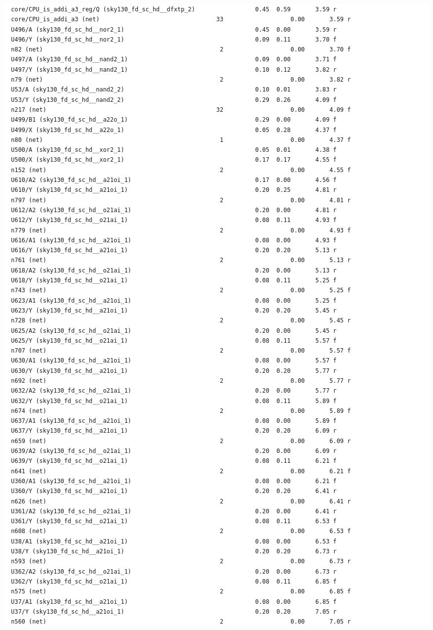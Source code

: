 ```txt
  core/CPU_is_addi_a3_reg/Q (sky130_fd_sc_hd__dfxtp_2)                 0.45	 0.59       3.59 r
  core/CPU_is_addi_a3 (net)                                 33                   0.00       3.59 r
  U496/A (sky130_fd_sc_hd__nor2_1)                                     0.45	 0.00       3.59 r
  U496/Y (sky130_fd_sc_hd__nor2_1)                                     0.09	 0.11       3.70 f
  n82 (net)                                                  2                   0.00       3.70 f
  U497/A (sky130_fd_sc_hd__nand2_1)                                    0.09	 0.00       3.71 f
  U497/Y (sky130_fd_sc_hd__nand2_1)                                    0.10	 0.12       3.82 r
  n79 (net)                                                  2                   0.00       3.82 r
  U53/A (sky130_fd_sc_hd__nand2_2)                                     0.10	 0.01       3.83 r
  U53/Y (sky130_fd_sc_hd__nand2_2)                                     0.29	 0.26       4.09 f
  n217 (net)                                                32                   0.00       4.09 f
  U499/B1 (sky130_fd_sc_hd__a22o_1)                                    0.29	 0.00       4.09 f
  U499/X (sky130_fd_sc_hd__a22o_1)                                     0.05	 0.28       4.37 f
  n80 (net)                                                  1                   0.00       4.37 f
  U500/A (sky130_fd_sc_hd__xor2_1)                                     0.05	 0.01       4.38 f
  U500/X (sky130_fd_sc_hd__xor2_1)                                     0.17	 0.17       4.55 f
  n152 (net)                                                 2                   0.00       4.55 f
  U610/A2 (sky130_fd_sc_hd__a21oi_1)                                   0.17	 0.00       4.56 f
  U610/Y (sky130_fd_sc_hd__a21oi_1)                                    0.20	 0.25       4.81 r
  n797 (net)                                                 2                   0.00       4.81 r
  U612/A2 (sky130_fd_sc_hd__o21ai_1)                                   0.20	 0.00       4.81 r
  U612/Y (sky130_fd_sc_hd__o21ai_1)                                    0.08	 0.11       4.93 f
  n779 (net)                                                 2                   0.00       4.93 f
  U616/A1 (sky130_fd_sc_hd__a21oi_1)                                   0.08	 0.00       4.93 f
  U616/Y (sky130_fd_sc_hd__a21oi_1)                                    0.20	 0.20       5.13 r
  n761 (net)                                                 2                   0.00       5.13 r
  U618/A2 (sky130_fd_sc_hd__o21ai_1)                                   0.20	 0.00       5.13 r
  U618/Y (sky130_fd_sc_hd__o21ai_1)                                    0.08	 0.11       5.25 f
  n743 (net)                                                 2                   0.00       5.25 f
  U623/A1 (sky130_fd_sc_hd__a21oi_1)                                   0.08	 0.00       5.25 f
  U623/Y (sky130_fd_sc_hd__a21oi_1)                                    0.20	 0.20       5.45 r
  n728 (net)                                                 2                   0.00       5.45 r
  U625/A2 (sky130_fd_sc_hd__o21ai_1)                                   0.20	 0.00       5.45 r
  U625/Y (sky130_fd_sc_hd__o21ai_1)                                    0.08	 0.11       5.57 f
  n707 (net)                                                 2                   0.00       5.57 f
  U630/A1 (sky130_fd_sc_hd__a21oi_1)                                   0.08	 0.00       5.57 f
  U630/Y (sky130_fd_sc_hd__a21oi_1)                                    0.20	 0.20       5.77 r
  n692 (net)                                                 2                   0.00       5.77 r
  U632/A2 (sky130_fd_sc_hd__o21ai_1)                                   0.20	 0.00       5.77 r
  U632/Y (sky130_fd_sc_hd__o21ai_1)                                    0.08	 0.11       5.89 f
  n674 (net)                                                 2                   0.00       5.89 f
  U637/A1 (sky130_fd_sc_hd__a21oi_1)                                   0.08	 0.00       5.89 f
  U637/Y (sky130_fd_sc_hd__a21oi_1)                                    0.20	 0.20       6.09 r
  n659 (net)                                                 2                   0.00       6.09 r
  U639/A2 (sky130_fd_sc_hd__o21ai_1)                                   0.20	 0.00       6.09 r
  U639/Y (sky130_fd_sc_hd__o21ai_1)                                    0.08	 0.11       6.21 f
  n641 (net)                                                 2                   0.00       6.21 f
  U360/A1 (sky130_fd_sc_hd__a21oi_1)                                   0.08	 0.00       6.21 f
  U360/Y (sky130_fd_sc_hd__a21oi_1)                                    0.20	 0.20       6.41 r
  n626 (net)                                                 2                   0.00       6.41 r
  U361/A2 (sky130_fd_sc_hd__o21ai_1)                                   0.20	 0.00       6.41 r
  U361/Y (sky130_fd_sc_hd__o21ai_1)                                    0.08	 0.11       6.53 f
  n608 (net)                                                 2                   0.00       6.53 f
  U38/A1 (sky130_fd_sc_hd__a21oi_1)                                    0.08	 0.00       6.53 f
  U38/Y (sky130_fd_sc_hd__a21oi_1)                                     0.20	 0.20       6.73 r
  n593 (net)                                                 2                   0.00       6.73 r
  U362/A2 (sky130_fd_sc_hd__o21ai_1)                                   0.20	 0.00       6.73 r
  U362/Y (sky130_fd_sc_hd__o21ai_1)                                    0.08	 0.11       6.85 f
  n575 (net)                                                 2                   0.00       6.85 f
  U37/A1 (sky130_fd_sc_hd__a21oi_1)                                    0.08	 0.00       6.85 f
  U37/Y (sky130_fd_sc_hd__a21oi_1)                                     0.20	 0.20       7.05 r
  n560 (net)                                                 2                   0.00       7.05 r
```